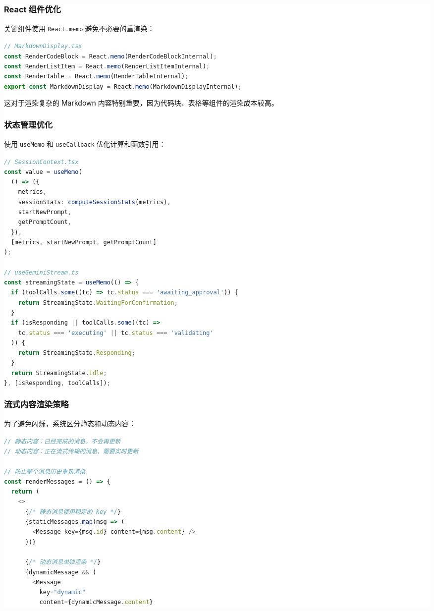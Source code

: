 ### React 组件优化

关键组件使用 `React.memo` 避免不必要的重渲染：

```typescript
// MarkdownDisplay.tsx
const RenderCodeBlock = React.memo(RenderCodeBlockInternal);
const RenderListItem = React.memo(RenderListItemInternal);
const RenderTable = React.memo(RenderTableInternal);
export const MarkdownDisplay = React.memo(MarkdownDisplayInternal);
```

这对于渲染复杂的 Markdown 内容特别重要，因为代码块、表格等组件的渲染成本较高。

### 状态管理优化

使用 `useMemo` 和 `useCallback` 优化计算和函数引用：

```typescript
// SessionContext.tsx
const value = useMemo(
  () => ({
    metrics,
    sessionStats: computeSessionStats(metrics),
    startNewPrompt,
    getPromptCount,
  }),
  [metrics, startNewPrompt, getPromptCount]
);

// useGeminiStream.ts
const streamingState = useMemo(() => {
  if (toolCalls.some((tc) => tc.status === 'awaiting_approval')) {
    return StreamingState.WaitingForConfirmation;
  }
  if (isResponding || toolCalls.some((tc) => 
    tc.status === 'executing' || tc.status === 'validating'
  )) {
    return StreamingState.Responding;
  }
  return StreamingState.Idle;
}, [isResponding, toolCalls]);
```

### 流式内容渲染策略

为了避免闪烁，系统区分静态和动态内容：

```typescript
// 静态内容：已经完成的消息，不会再更新
// 动态内容：正在流式传输的消息，需要实时更新

// 防止整个消息历史重新渲染
const renderMessages = () => {
  return (
    <>
      {/* 静态消息使用稳定的 key */}
      {staticMessages.map(msg => (
        <Message key={msg.id} content={msg.content} />
      ))}
      
      {/* 动态消息单独渲染 */}
      {dynamicMessage && (
        <Message 
          key="dynamic" 
          content={dynamicMessage.content}
```